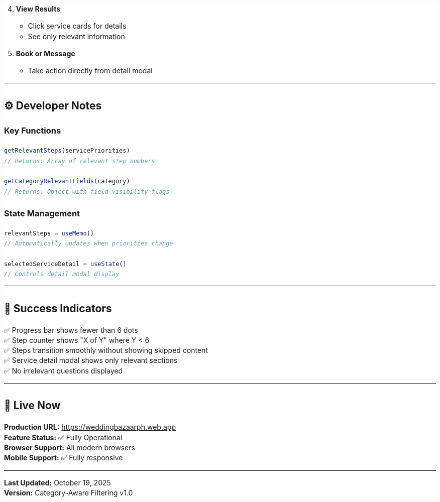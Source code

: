 4. **View Results**
   - Click service cards for details
   - See only relevant information

5. **Book or Message**
   - Take action directly from detail modal

---

## ⚙️ Developer Notes

### Key Functions
```typescript
getRelevantSteps(servicePriorities)
// Returns: Array of relevant step numbers

getCategoryRelevantFields(category)  
// Returns: Object with field visibility flags
```

### State Management
```typescript
relevantSteps = useMemo()
// Automatically updates when priorities change

selectedServiceDetail = useState()
// Controls detail modal display
```

---

## 🎉 Success Indicators

✅ Progress bar shows fewer than 6 dots  
✅ Step counter shows "X of Y" where Y < 6  
✅ Steps transition smoothly without showing skipped content  
✅ Service detail modal shows only relevant sections  
✅ No irrelevant questions displayed  

---

## 🚀 Live Now

**Production URL:** https://weddingbazaarph.web.app  
**Feature Status:** ✅ Fully Operational  
**Browser Support:** All modern browsers  
**Mobile Support:** ✅ Fully responsive  

---

**Last Updated:** October 19, 2025  
**Version:** Category-Aware Filtering v1.0

